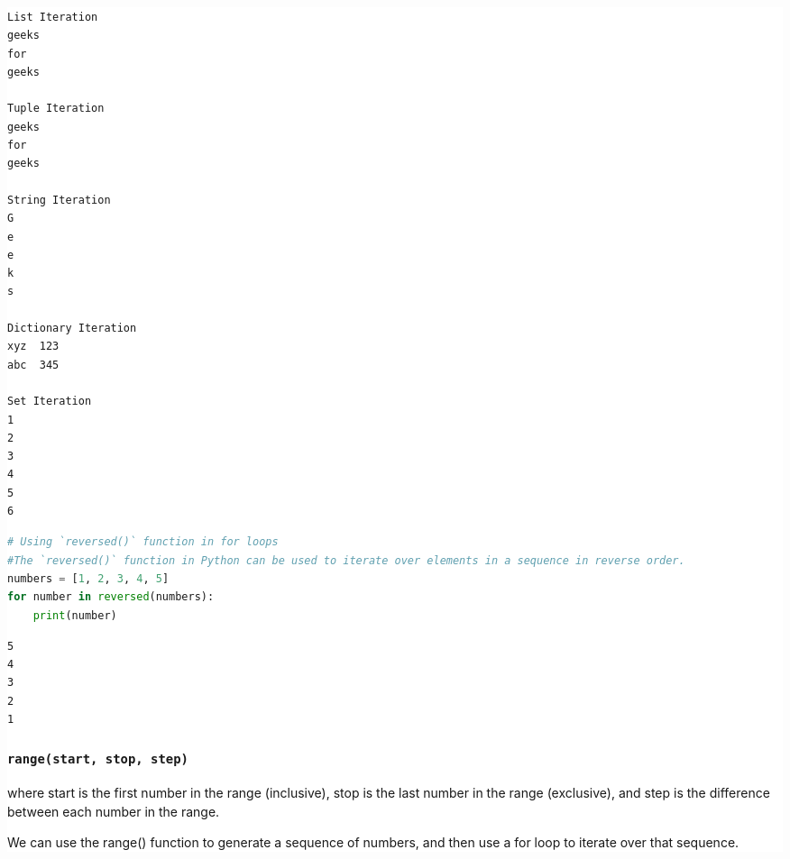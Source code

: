     List Iteration
    geeks
    for
    geeks
    
    Tuple Iteration
    geeks
    for
    geeks
    
    String Iteration
    G
    e
    e
    k
    s
    
    Dictionary Iteration
    xyz  123
    abc  345
    
    Set Iteration
    1
    2
    3
    4
    5
    6
    


```python
# Using `reversed()` function in for loops
#The `reversed()` function in Python can be used to iterate over elements in a sequence in reverse order.
numbers = [1, 2, 3, 4, 5]
for number in reversed(numbers):
    print(number)


```

    5
    4
    3
    2
    1
    

### `range(start, stop, step)`
where start is the first number in the range (inclusive), stop is the last number in the range (exclusive), and step is the difference between each number in the range.

We can use the range() function to generate a sequence of numbers, and then use a for loop to iterate over that sequence. 
